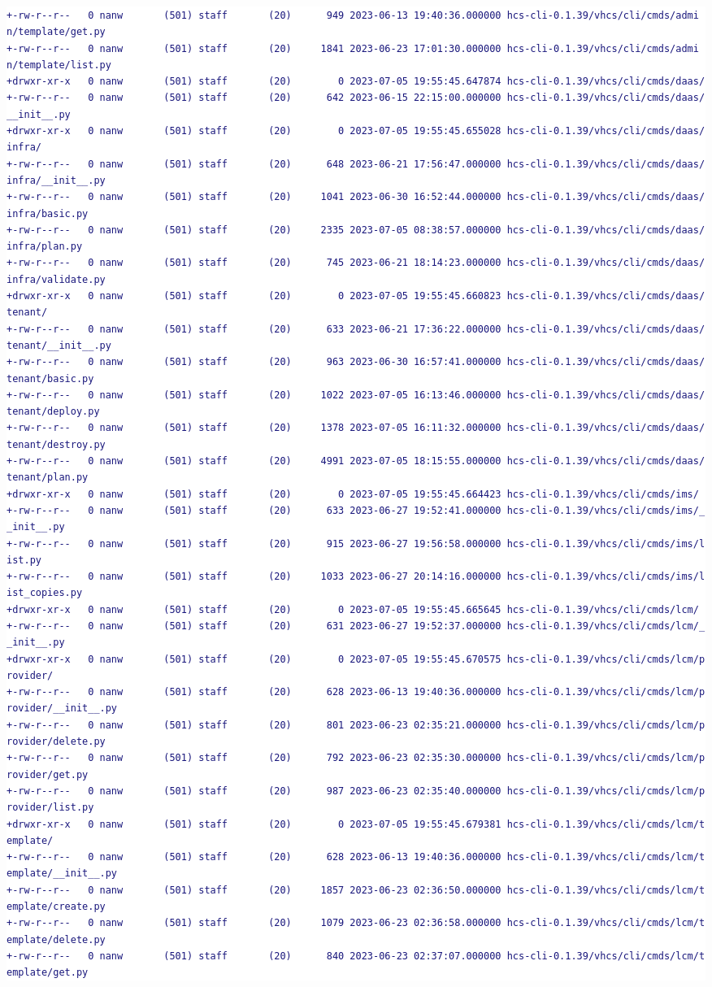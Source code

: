 ```diff
+-rw-r--r--   0 nanw       (501) staff       (20)      949 2023-06-13 19:40:36.000000 hcs-cli-0.1.39/vhcs/cli/cmds/admin/template/get.py
+-rw-r--r--   0 nanw       (501) staff       (20)     1841 2023-06-23 17:01:30.000000 hcs-cli-0.1.39/vhcs/cli/cmds/admin/template/list.py
+drwxr-xr-x   0 nanw       (501) staff       (20)        0 2023-07-05 19:55:45.647874 hcs-cli-0.1.39/vhcs/cli/cmds/daas/
+-rw-r--r--   0 nanw       (501) staff       (20)      642 2023-06-15 22:15:00.000000 hcs-cli-0.1.39/vhcs/cli/cmds/daas/__init__.py
+drwxr-xr-x   0 nanw       (501) staff       (20)        0 2023-07-05 19:55:45.655028 hcs-cli-0.1.39/vhcs/cli/cmds/daas/infra/
+-rw-r--r--   0 nanw       (501) staff       (20)      648 2023-06-21 17:56:47.000000 hcs-cli-0.1.39/vhcs/cli/cmds/daas/infra/__init__.py
+-rw-r--r--   0 nanw       (501) staff       (20)     1041 2023-06-30 16:52:44.000000 hcs-cli-0.1.39/vhcs/cli/cmds/daas/infra/basic.py
+-rw-r--r--   0 nanw       (501) staff       (20)     2335 2023-07-05 08:38:57.000000 hcs-cli-0.1.39/vhcs/cli/cmds/daas/infra/plan.py
+-rw-r--r--   0 nanw       (501) staff       (20)      745 2023-06-21 18:14:23.000000 hcs-cli-0.1.39/vhcs/cli/cmds/daas/infra/validate.py
+drwxr-xr-x   0 nanw       (501) staff       (20)        0 2023-07-05 19:55:45.660823 hcs-cli-0.1.39/vhcs/cli/cmds/daas/tenant/
+-rw-r--r--   0 nanw       (501) staff       (20)      633 2023-06-21 17:36:22.000000 hcs-cli-0.1.39/vhcs/cli/cmds/daas/tenant/__init__.py
+-rw-r--r--   0 nanw       (501) staff       (20)      963 2023-06-30 16:57:41.000000 hcs-cli-0.1.39/vhcs/cli/cmds/daas/tenant/basic.py
+-rw-r--r--   0 nanw       (501) staff       (20)     1022 2023-07-05 16:13:46.000000 hcs-cli-0.1.39/vhcs/cli/cmds/daas/tenant/deploy.py
+-rw-r--r--   0 nanw       (501) staff       (20)     1378 2023-07-05 16:11:32.000000 hcs-cli-0.1.39/vhcs/cli/cmds/daas/tenant/destroy.py
+-rw-r--r--   0 nanw       (501) staff       (20)     4991 2023-07-05 18:15:55.000000 hcs-cli-0.1.39/vhcs/cli/cmds/daas/tenant/plan.py
+drwxr-xr-x   0 nanw       (501) staff       (20)        0 2023-07-05 19:55:45.664423 hcs-cli-0.1.39/vhcs/cli/cmds/ims/
+-rw-r--r--   0 nanw       (501) staff       (20)      633 2023-06-27 19:52:41.000000 hcs-cli-0.1.39/vhcs/cli/cmds/ims/__init__.py
+-rw-r--r--   0 nanw       (501) staff       (20)      915 2023-06-27 19:56:58.000000 hcs-cli-0.1.39/vhcs/cli/cmds/ims/list.py
+-rw-r--r--   0 nanw       (501) staff       (20)     1033 2023-06-27 20:14:16.000000 hcs-cli-0.1.39/vhcs/cli/cmds/ims/list_copies.py
+drwxr-xr-x   0 nanw       (501) staff       (20)        0 2023-07-05 19:55:45.665645 hcs-cli-0.1.39/vhcs/cli/cmds/lcm/
+-rw-r--r--   0 nanw       (501) staff       (20)      631 2023-06-27 19:52:37.000000 hcs-cli-0.1.39/vhcs/cli/cmds/lcm/__init__.py
+drwxr-xr-x   0 nanw       (501) staff       (20)        0 2023-07-05 19:55:45.670575 hcs-cli-0.1.39/vhcs/cli/cmds/lcm/provider/
+-rw-r--r--   0 nanw       (501) staff       (20)      628 2023-06-13 19:40:36.000000 hcs-cli-0.1.39/vhcs/cli/cmds/lcm/provider/__init__.py
+-rw-r--r--   0 nanw       (501) staff       (20)      801 2023-06-23 02:35:21.000000 hcs-cli-0.1.39/vhcs/cli/cmds/lcm/provider/delete.py
+-rw-r--r--   0 nanw       (501) staff       (20)      792 2023-06-23 02:35:30.000000 hcs-cli-0.1.39/vhcs/cli/cmds/lcm/provider/get.py
+-rw-r--r--   0 nanw       (501) staff       (20)      987 2023-06-23 02:35:40.000000 hcs-cli-0.1.39/vhcs/cli/cmds/lcm/provider/list.py
+drwxr-xr-x   0 nanw       (501) staff       (20)        0 2023-07-05 19:55:45.679381 hcs-cli-0.1.39/vhcs/cli/cmds/lcm/template/
+-rw-r--r--   0 nanw       (501) staff       (20)      628 2023-06-13 19:40:36.000000 hcs-cli-0.1.39/vhcs/cli/cmds/lcm/template/__init__.py
+-rw-r--r--   0 nanw       (501) staff       (20)     1857 2023-06-23 02:36:50.000000 hcs-cli-0.1.39/vhcs/cli/cmds/lcm/template/create.py
+-rw-r--r--   0 nanw       (501) staff       (20)     1079 2023-06-23 02:36:58.000000 hcs-cli-0.1.39/vhcs/cli/cmds/lcm/template/delete.py
+-rw-r--r--   0 nanw       (501) staff       (20)      840 2023-06-23 02:37:07.000000 hcs-cli-0.1.39/vhcs/cli/cmds/lcm/template/get.py
```